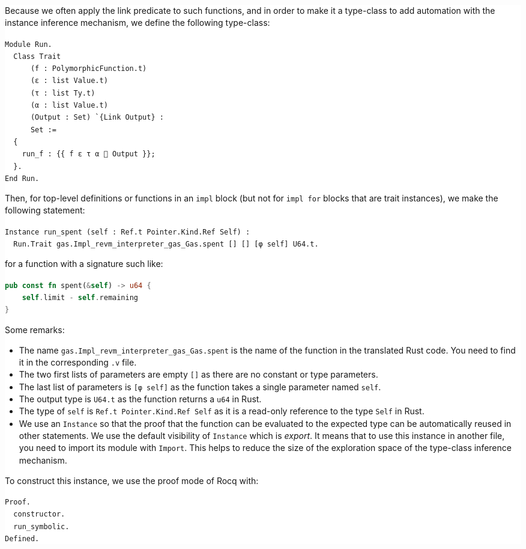 Because we often apply the link predicate to such functions, and in order to make it a type-class to add automation with the instance inference mechanism, we define the following type-class:

```coq
Module Run.
  Class Trait
      (f : PolymorphicFunction.t)
      (ε : list Value.t)
      (τ : list Ty.t)
      (α : list Value.t)
      (Output : Set) `{Link Output} :
      Set :=
  {
    run_f : {{ f ε τ α 🔽 Output }};
  }.
End Run.
```

Then, for top-level definitions or functions in an `impl` block (but not for `impl for` blocks that are trait instances), we make the following statement:

```coq
Instance run_spent (self : Ref.t Pointer.Kind.Ref Self) :
  Run.Trait gas.Impl_revm_interpreter_gas_Gas.spent [] [] [φ self] U64.t.
```

for a function with a signature such like:

```rust
pub const fn spent(&self) -> u64 {
    self.limit - self.remaining
}
```

Some remarks:

- The name `gas.Impl_revm_interpreter_gas_Gas.spent` is the name of the function in the translated Rust code. You need to find it in the corresponding&nbsp;`.v` file.
- The two first lists of parameters are empty `[]` as there are no constant or type parameters.
- The last list of parameters is `[φ self]` as the function takes a single parameter named `self`.
- The output type is `U64.t` as the function returns a `u64` in Rust.
- The type of `self` is `Ref.t Pointer.Kind.Ref Self` as it is a read-only reference to the type `Self` in Rust.
- We use an `Instance` so that the proof that the function can be evaluated to the expected type can be automatically reused in other statements. We use the default visibility of `Instance` which is _export_. It means that to use this instance in another file, you need to import its module with `Import`. This helps to reduce the size of the exploration space of the type-class inference mechanism.

To construct this instance, we use the proof mode of Rocq with:

```coq
Proof.
  constructor.
  run_symbolic.
Defined.
```
